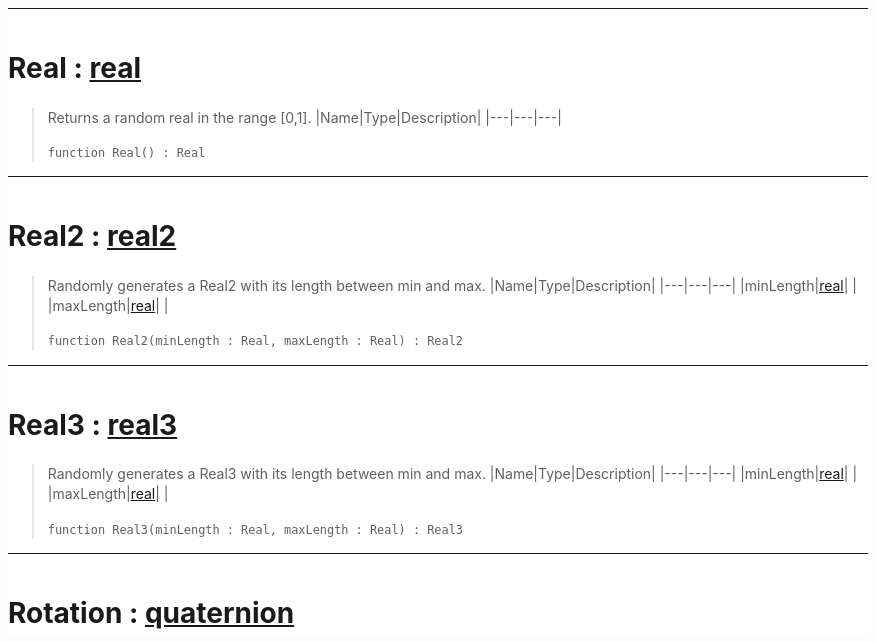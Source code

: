 
---  
 #  Real : [real](https://github.com/PlasmaEngine/PlasmaDocs/tree/master/docs/C%2B%2B/code_reference/lightning_base_types/real.markdown)

> Returns a random real in the range [0,1].
> |Name|Type|Description|
> |---|---|---|
> ``` lang=cpp, name=Lightning
> function Real() : Real
> ``` 


---  
 #  Real2 : [real2](https://github.com/PlasmaEngine/PlasmaDocs/tree/master/docs/C%2B%2B/code_reference/lightning_base_types/real2.markdown)

> Randomly generates a Real2 with its length between min and max.
> |Name|Type|Description|
> |---|---|---|
> |minLength|[real](https://github.com/PlasmaEngine/PlasmaDocs/tree/master/docs/C%2B%2B/code_reference/lightning_base_types/real.markdown)| |
> |maxLength|[real](https://github.com/PlasmaEngine/PlasmaDocs/tree/master/docs/C%2B%2B/code_reference/lightning_base_types/real.markdown)| |
> ``` lang=cpp, name=Lightning
> function Real2(minLength : Real, maxLength : Real) : Real2
> ``` 


---  
 #  Real3 : [real3](https://github.com/PlasmaEngine/PlasmaDocs/tree/master/docs/C%2B%2B/code_reference/lightning_base_types/real3.markdown)

> Randomly generates a Real3 with its length between min and max.
> |Name|Type|Description|
> |---|---|---|
> |minLength|[real](https://github.com/PlasmaEngine/PlasmaDocs/tree/master/docs/C%2B%2B/code_reference/lightning_base_types/real.markdown)| |
> |maxLength|[real](https://github.com/PlasmaEngine/PlasmaDocs/tree/master/docs/C%2B%2B/code_reference/lightning_base_types/real.markdown)| |
> ``` lang=cpp, name=Lightning
> function Real3(minLength : Real, maxLength : Real) : Real3
> ``` 


---  
 #  Rotation : [quaternion](https://github.com/PlasmaEngine/PlasmaDocs/tree/master/docs/C%2B%2B/code_reference/lightning_base_types/quaternion.markdown)
